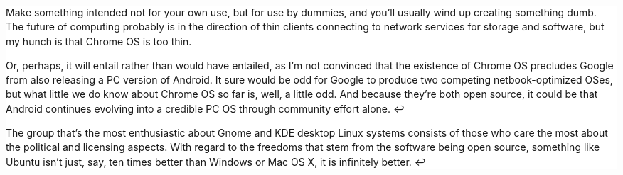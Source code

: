 
Make something intended not for your own use, but for use by dummies, and you’ll usually wind up creating something dumb. The future of computing probably is in the direction of thin clients connecting to network services for storage and software, but my hunch is that Chrome OS is too thin.







Or, perhaps, it will entail rather than would have entailed, as I’m not convinced that the existence of Chrome OS precludes Google from also releasing a PC version of Android. It sure would be odd for Google to produce two competing netbook-optimized OSes, but what little we do know about Chrome OS so far is, well, a little odd. And because they’re both open source, it could be that Android continues evolving into a credible PC OS through community effort alone. ↩




The group that’s the most enthusiastic about Gnome and KDE desktop Linux systems consists of those who care the most about the political and licensing aspects. With regard to the freedoms that stem from the software being open source, something like Ubuntu isn’t just, say, ten times better than Windows or Mac OS X, it is infinitely better. ↩





